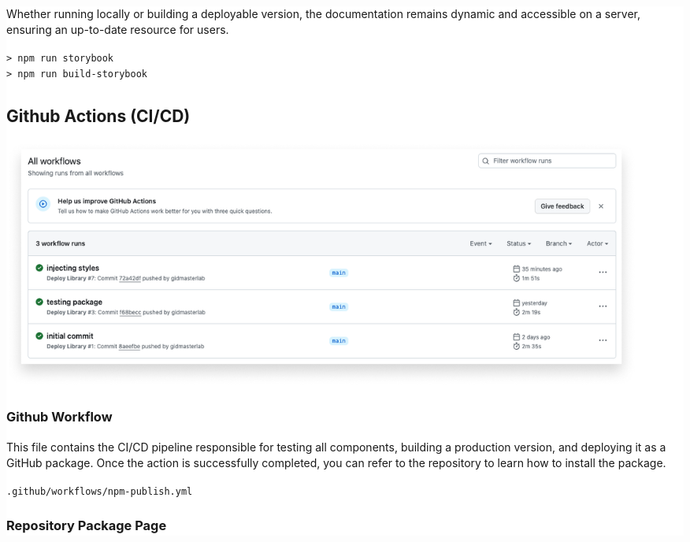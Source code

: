 Whether running locally or building a deployable version, the documentation remains dynamic and accessible on a server, ensuring an up-to-date resource for users.

```
> npm run storybook
> npm run build-storybook
```

## Github Actions (CI/CD)

<img src="docs/actions.png" width="800" height="auto" />

### Github Workflow

This file contains the CI/CD pipeline responsible for testing all components, building a production version, and deploying it as a GitHub package. Once the action is successfully completed, you can refer to the repository to learn how to install the package.

```
.github/workflows/npm-publish.yml
```

### Repository Package Page
